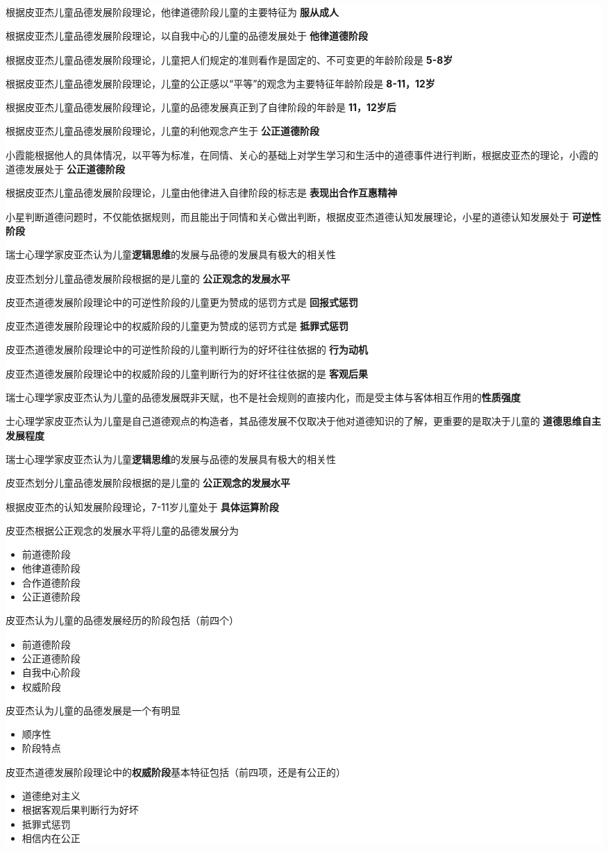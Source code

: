 根据皮亚杰儿童品德发展阶段理论，他律道德阶段儿童的主要特征为   **服从成人**

根据皮亚杰儿童品德发展阶段理论，以自我中心的儿童的品德发展处于    **他律道德阶段**

根据皮亚杰儿童品德发展阶段理论，儿童把人们规定的准则看作是固定的、不可变更的年龄阶段是  **5-8岁**

根据皮亚杰儿童品德发展阶段理论，儿童的公正感以“平等”的观念为主要特征年龄阶段是   **8-11，12岁**

根据皮亚杰儿童品德发展阶段理论，儿童的品德发展真正到了自律阶段的年龄是   **11，12岁后**

根据皮亚杰儿童品德发展阶段理论，儿童的利他观念产生于   **公正道德阶段**

小霞能根据他人的具体情况，以平等为标准，在同情、关心的基础上对学生学习和生活中的道德事件进行判断，根据皮亚杰的理论，小霞的道德发展处于      **公正道德阶段**

根据皮亚杰儿童品德发展阶段理论，儿童由他律进入自律阶段的标志是   **表现出合作互惠精神**

小星判断道德问题时，不仅能依据规则，而且能出于同情和关心做出判断，根据皮亚杰道德认知发展理论，小星的道德认知发展处于   **可逆性阶段**

瑞士心理学家皮亚杰认为儿童**逻辑思维**的发展与品德的发展具有极大的相关性

皮亚杰划分儿童品德发展阶段根据的是儿童的   **公正观念的发展水平**

皮亚杰道德发展阶段理论中的可逆性阶段的儿童更为赞成的惩罚方式是   **回报式惩罚**

皮亚杰道德发展阶段理论中的权威阶段的儿童更为赞成的惩罚方式是   **抵罪式惩罚**

皮亚杰道德发展阶段理论中的可逆性阶段的儿童判断行为的好坏往往依据的   **行为动机**

皮亚杰道德发展阶段理论中的权威阶段的儿童判断行为的好坏往往依据的是   **客观后果**

瑞士心理学家皮亚杰认为儿童的品德发展既非天赋，也不是社会规则的直接内化，而是受主体与客体相互作用的**性质强度**

士心理学家皮亚杰认为儿童是自己道德观点的构造者，其品德发展不仅取决于他对道德知识的了解，更重要的是取决于儿童的   **道德思维自主发展程度**

瑞士心理学家皮亚杰认为儿童**逻辑思维**的发展与品德的发展具有极大的相关性

皮亚杰划分儿童品德发展阶段根据的是儿童的   **公正观念的发展水平**

根据皮亚杰的认知发展阶段理论，7-11岁儿童处于   **具体运算阶段**

皮亚杰根据公正观念的发展水平将儿童的品德发展分为

- 前道德阶段
- 他律道德阶段
- 合作道德阶段
- 公正道德阶段

皮亚杰认为儿童的品德发展经历的阶段包括（前四个）

- 前道德阶段
- 公正道德阶段
- 自我中心阶段
- 权威阶段

皮亚杰认为儿童的品德发展是一个有明显

- 顺序性
- 阶段特点

皮亚杰道德发展阶段理论中的**权威阶段**基本特征包括（前四项，还是有公正的）

- 道德绝对主义
- 根据客观后果判断行为好坏
- 抵罪式惩罚
- 相信内在公正
